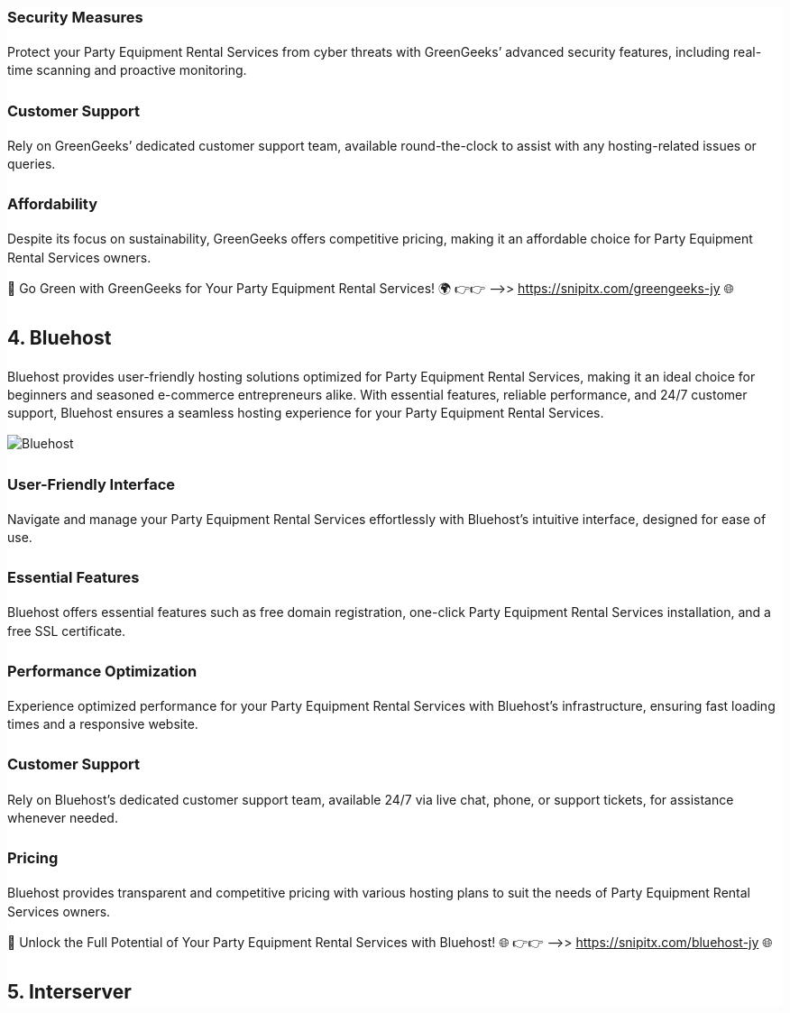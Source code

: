 ### Security Measures
Protect your Party Equipment Rental Services from cyber threats with GreenGeeks’ advanced security features, including real-time scanning and proactive monitoring.

### Customer Support
Rely on GreenGeeks’ dedicated customer support team, available round-the-clock to assist with any hosting-related issues or queries.

### Affordability
Despite its focus on sustainability, GreenGeeks offers competitive pricing, making it an affordable choice for Party Equipment Rental Services owners.

🌿 Go Green with GreenGeeks for Your Party Equipment Rental Services! 🌍
👉👉 -->> https://snipitx.com/greengeeks-jy 🌐

## 4. Bluehost

Bluehost provides user-friendly hosting solutions optimized for Party Equipment Rental Services, making it an ideal choice for beginners and seasoned e-commerce entrepreneurs alike. With essential features, reliable performance, and 24/7 customer support, Bluehost ensures a seamless hosting experience for your Party Equipment Rental Services.

![Bluehost](https://i.imgur.com/PasFF9E.jpeg "Bluehost Hosting")

### User-Friendly Interface
Navigate and manage your Party Equipment Rental Services effortlessly with Bluehost’s intuitive interface, designed for ease of use.

### Essential Features
Bluehost offers essential features such as free domain registration, one-click Party Equipment Rental Services installation, and a free SSL certificate.

### Performance Optimization
Experience optimized performance for your Party Equipment Rental Services with Bluehost’s infrastructure, ensuring fast loading times and a responsive website.

### Customer Support
Rely on Bluehost’s dedicated customer support team, available 24/7 via live chat, phone, or support tickets, for assistance whenever needed.

### Pricing
Bluehost provides transparent and competitive pricing with various hosting plans to suit the needs of Party Equipment Rental Services owners.

🚀 Unlock the Full Potential of Your Party Equipment Rental Services with Bluehost! 🌐
👉👉 -->> https://snipitx.com/bluehost-jy 🌐

## 5. Interserver
